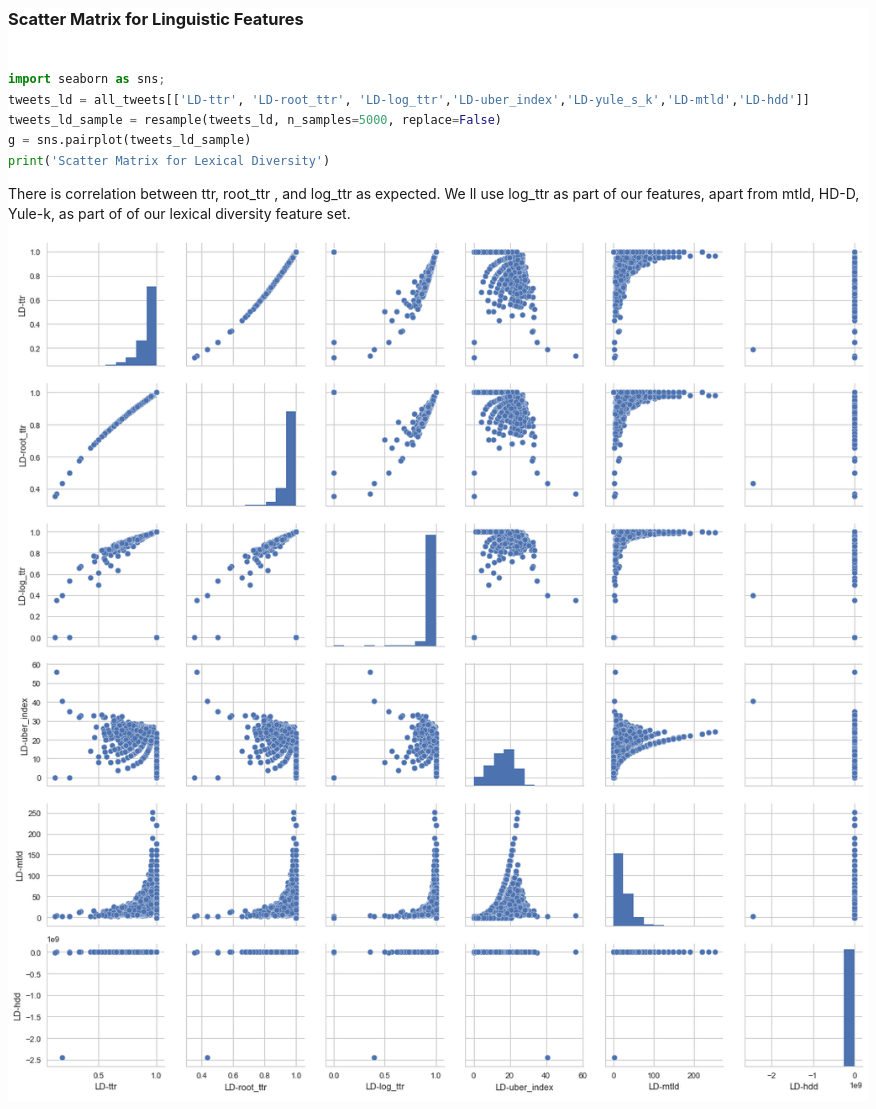 
### Scatter Matrix for Linguistic Features

```python

import seaborn as sns;
tweets_ld = all_tweets[['LD-ttr', 'LD-root_ttr', 'LD-log_ttr','LD-uber_index','LD-yule_s_k','LD-mtld','LD-hdd']]
tweets_ld_sample = resample(tweets_ld, n_samples=5000, replace=False)
g = sns.pairplot(tweets_ld_sample)
print('Scatter Matrix for Lexical Diversity')
```

There is correlation between ttr, root_ttr , and log_ttr as expected. We ll use log_ttr as part of our features, apart from mtld, HD-D, Yule-k, as part of of our lexical diversity feature set.

![png](twitter-nlp_files/twitter-ld.png)
